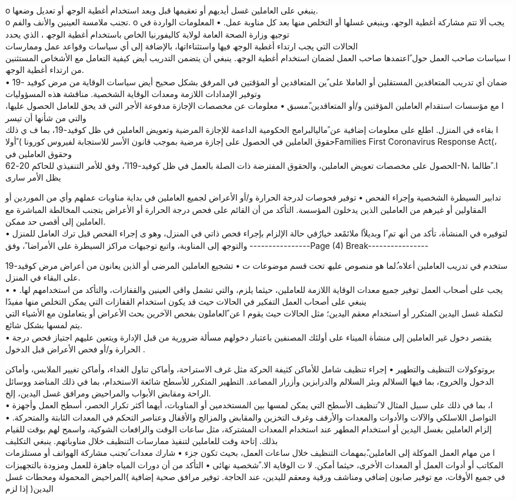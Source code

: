 o ینبغي على العاملین غسل أیدیھم أو تعقیمھا قبل وبعد استخدام أغطیة الوجھ أو تعدیل وضعھا.  
o تجنب ملامسة العینین والأنف والفم. 
o یجب ألا تتم مشاركة أغطیة الوجھ، وینبغي غسلھا أو التخلص منھا بعد كل مناوبة عمل. 
• المعلومات الواردة في توجیھ وزارة الصحة العامة لولایة كالیفورنیا الخاص باستخدام أغطیة الوجھ ، الذي یحدد  
الحالات التي یجب ارتداء أغطیة الوجھ فیھا واستثناءاتھا، بالإضافة إلى أي سیاسات وقواعد عمل وممارسات  
ا سیاسات صاحب العمل حول ًاعتمدھا صاحب العمل لضمان استخدام أغطیة الوجھ. ینبغي أن یتضمن التدریب أیض
كیفیة التعامل مع الأشخاص المستثنین من ارتداء أغطیة الوجھ.  
• ضمان أي تدریب المتعاقدین المستقلین أو العاملا على  ًین المتعاقدین أو المؤقتین في المرفق بشكل صحیح أیض
سیاسات الوقایة من مرض كوفید -19 وتوفیر الإمدادات اللازمة ومعدات الوقایة الشخصیة. مناقشة ھذه المسؤولیات  
ا مع مؤسسات استقدام العاملین المؤقتین و/أو المتعاقدین.ًمسبق 
• معلومات عن مخصصات الإجازة مدفوعة الأجر التي قد یحق للعامل الحصول علیھا، والتي من شأنھا أن تیسر  
ا بقاءه في المنزل. اطلع على معلومات إضافیة عن ًمالیالبرامج الحكومیة الداعمة للإجازة المرضیة وتعویض 
العاملین في ظل كوفید-19، بما ف ي ذلك حقوق العاملین في الحصول على إجازة مرضیة بموجب قانون الأسر 
 للاستجابة لفیروس كورونا ) ًأولاFamilies First Coronavirus Response Act(، وحقوق  العاملین في  
الحصول على مخصصات تعویض العاملین، والحقوق المفترضة ذات الصلة بالعمل في ظل كوفید-19ا ً، وفق
للأمر التنفیذي للحاكم 20-62-N، ا. ًطالما یظل الأمر ساری 
 
  تدابیر السیطرة الشخصیة وإجراء الفحص 
• توفیر فحوصات لدرجة الحرارة و/أو الأعراض لجمیع العاملین في بدایة مناوبات عملھم وأي من الموردین أو 
المقاولین أو غیرھم من العاملین الذین یدخلون المؤسسة. التأكد من أن القائم على فحص درجة الحرارة أو 
الأعراض یتجنب المخالطة المباشرة مع العاملین إلى أقصى حد ممكن.  
•  لتوفیره في المنشأة، تأكد من أنھ تم ًا وبدیلاًا ملائمًعد خیارُفي حالة الإلزام بإجراء فحص ذاتي في المنزل، وھو ی
إجراء الفحص قبل ترك العامل للمنزل والتوجھ إلى المناوبة، واتبع توجیھات مراكز السیطرة على الأمراضا ً، وفق
----------------Page (4) Break----------------
 
ستخدم في تدریب العاملین أعلاه.ُلما ھو منصوص علیھ تحت قسم موضوعات ت 
• تشجیع العاملین المرضى أو الذین یعانون من أعراض مرض كوفید-19 على البقاء في المنزل.  
• یجب على أصحاب العمل توفیر جمیع معدات الوقایة اللازمة للعاملین، حیثما یلزم، والتي تشمل واقي العینین 
والقفازات، والتأكد من استخدامھم لھا. 
• ینبغي على أصحاب العمل التفكیر في الحالات حیث قد یكون استخدام القفازات التي یمكن التخلص منھا مفیدًا  
لتكملة غسل الیدین المتكرر أو استخدام معقم الیدین؛ مثل الحالات حیث یقوم ا عن ًالعاملون بفحص الآخرین بحث
الأعراض أو یتعاملون مع الأشیاء التي یتم لمسھا بشكل شائع.  
• یقتصر دخول غیر العاملین إلى منشأة المیناء على أولئك المصنفین باعتبار دخولھم مسألة ضروریة من قبل 
الإدارة ویتعین علیھم اجتیاز فحص درجة الحرارة و/أو فحص الأعراض قبل الدخول   . 
 
بروتوكولات التنظیف والتطھیر 
• إجراء تنظیف شامل للأماكن كثیفة الحركة مثل غرف الاستراحة، وأماكن تناول الغداء، وأماكن تغییر الملابس، 
وأماكن الدخول والخروج، بما فیھا السلالم وبئر السلالم والدرابزین وأزرار المصاعد. التطھیر المتكرر للأسطح 
شائعة الاستخدام، بما في ذلك المناضد ووسائل الراحة ومقابض الأبواب والمراحیض ومرافق غسل الیدین، إلخ.  
• ا، بما في ذلك على سبیل المثال لا  ًتنظیف الأسطح التي یمكن لمسھا بین المستخدمین أو المناوبات، أیھما أكثر تكرار
الحصر، أسطح العمل وأجھزة التواصل اللاسلكي والآلات والأدوات والمعدات والأرفف وغرف التخزین والمقابض 
والمزالج والأقفال وعناصر التحكم في المعدات الثابتة والمتحركة. 
• إلزام العاملین بغسل الیدین أو استخدام المطھر عند استخدام المعدات المشتركة، مثل ساعات الوقت والرافعات 
الشوكیة، واسمح لھم بوقت للقیام بذلك. إتاحة وقت للعاملین لتنفیذ ممارسات التنظیف خلال مناوباتھم. ینبغي التكلیف  
ا من مھام العمل الموكلة إلى العاملین.ًبمھمات التنظیف خلال ساعات العمل، بحیث تكون جزء 
• شارك معدات  ُتجنب مشاركة الھواتف أو مستلزمات المكاتب أو أدوات العمل أو المعدات الأخرى، حیثما أمكن. لا ت
الوقایة الا. ًشخصیة نھائی 
• التأكد من أن دورات المیاه جاھزة للعمل ومزودة بالتجھیزات في جمیع الأوقات، مع توفیر صابون إضافي ومناشف 
ورقیة ومعقم للیدین، عند الحاجة. توفیر مرافق صحیة إضافیة )المراحیض المحمولة ومحطات غسل الیدین( إذا لزم  